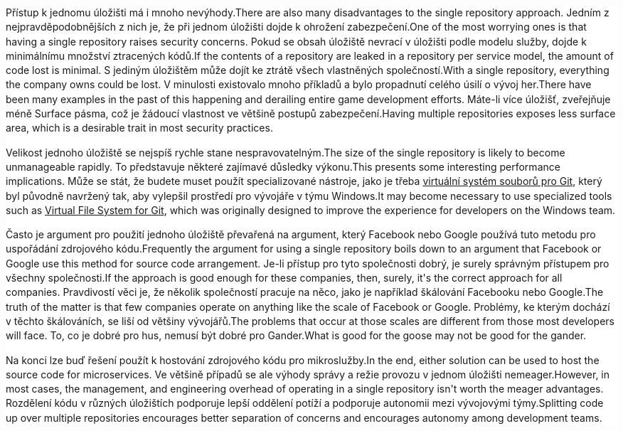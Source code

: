 <span data-ttu-id="1b707-243">Přístup k jednomu úložišti má i mnoho nevýhody.</span><span class="sxs-lookup"><span data-stu-id="1b707-243">There are also many disadvantages to the single repository approach.</span></span> <span data-ttu-id="1b707-244">Jedním z nejpravděpodobnějších z nich je, že při jednom úložišti dojde k ohrožení zabezpečení.</span><span class="sxs-lookup"><span data-stu-id="1b707-244">One of the most worrying ones is that having a single repository raises security concerns.</span></span> <span data-ttu-id="1b707-245">Pokud se obsah úložiště nevrací v úložišti podle modelu služby, dojde k minimálnímu množství ztracených kódů.</span><span class="sxs-lookup"><span data-stu-id="1b707-245">If the contents of a repository are leaked in a repository per service model, the amount of code lost is minimal.</span></span> <span data-ttu-id="1b707-246">S jediným úložištěm může dojít ke ztrátě všech vlastněných společností.</span><span class="sxs-lookup"><span data-stu-id="1b707-246">With a single repository, everything the company owns could be lost.</span></span> <span data-ttu-id="1b707-247">V minulosti existovalo mnoho příkladů a bylo propadnutí celého úsilí o vývoj her.</span><span class="sxs-lookup"><span data-stu-id="1b707-247">There have been many examples in the past of this happening and derailing entire game development efforts.</span></span> <span data-ttu-id="1b707-248">Máte-li více úložišť, zveřejňuje méně Surface pásma, což je žádoucí vlastnost ve většině postupů zabezpečení.</span><span class="sxs-lookup"><span data-stu-id="1b707-248">Having multiple repositories exposes less surface area, which is a desirable trait in most security practices.</span></span>

<span data-ttu-id="1b707-249">Velikost jednoho úložiště se nejspíš rychle stane nespravovatelným.</span><span class="sxs-lookup"><span data-stu-id="1b707-249">The size of the single repository is likely to become unmanageable rapidly.</span></span> <span data-ttu-id="1b707-250">To představuje některé zajímavé důsledky výkonu.</span><span class="sxs-lookup"><span data-stu-id="1b707-250">This presents some interesting performance implications.</span></span> <span data-ttu-id="1b707-251">Může se stát, že budete muset použít specializované nástroje, jako je třeba [virtuální systém souborů pro Git](https://vfsforgit.org/), který byl původně navržený tak, aby vylepšil prostředí pro vývojáře v týmu Windows.</span><span class="sxs-lookup"><span data-stu-id="1b707-251">It may become necessary to use specialized tools such as [Virtual File System for Git](https://vfsforgit.org/), which was originally designed to improve the experience for developers on the Windows team.</span></span>

<span data-ttu-id="1b707-252">Často je argument pro použití jednoho úložiště převařená na argument, který Facebook nebo Google používá tuto metodu pro uspořádání zdrojového kódu.</span><span class="sxs-lookup"><span data-stu-id="1b707-252">Frequently the argument for using a single repository boils down to an argument that Facebook or Google use this method for source code arrangement.</span></span> <span data-ttu-id="1b707-253">Je-li přístup pro tyto společnosti dobrý, je surely správným přístupem pro všechny společnosti.</span><span class="sxs-lookup"><span data-stu-id="1b707-253">If the approach is good enough for these companies, then, surely, it's the correct approach for all companies.</span></span> <span data-ttu-id="1b707-254">Pravdivostí věci je, že několik společností pracuje na něco, jako je například škálování Facebooku nebo Google.</span><span class="sxs-lookup"><span data-stu-id="1b707-254">The truth of the matter is that few companies operate on anything like the scale of Facebook or Google.</span></span> <span data-ttu-id="1b707-255">Problémy, ke kterým dochází v těchto škálováních, se liší od většiny vývojářů.</span><span class="sxs-lookup"><span data-stu-id="1b707-255">The problems that occur at those scales are different from those most developers will face.</span></span> <span data-ttu-id="1b707-256">To, co je dobré pro hus, nemusí být dobré pro Gander.</span><span class="sxs-lookup"><span data-stu-id="1b707-256">What is good for the goose may not be good for the gander.</span></span>

<span data-ttu-id="1b707-257">Na konci lze buď řešení použít k hostování zdrojového kódu pro mikroslužby.</span><span class="sxs-lookup"><span data-stu-id="1b707-257">In the end, either solution can be used to host the source code for microservices.</span></span> <span data-ttu-id="1b707-258">Ve většině případů se ale výhody správy a režie provozu v jednom úložišti nemeager.</span><span class="sxs-lookup"><span data-stu-id="1b707-258">However, in most cases, the management, and engineering overhead of operating in a single repository isn't worth the meager advantages.</span></span> <span data-ttu-id="1b707-259">Rozdělení kódu v různých úložištích podporuje lepší oddělení potíží a podporuje autonomii mezi vývojovými týmy.</span><span class="sxs-lookup"><span data-stu-id="1b707-259">Splitting code up over multiple repositories encourages better separation of concerns and encourages autonomy among development teams.</span></span>  
